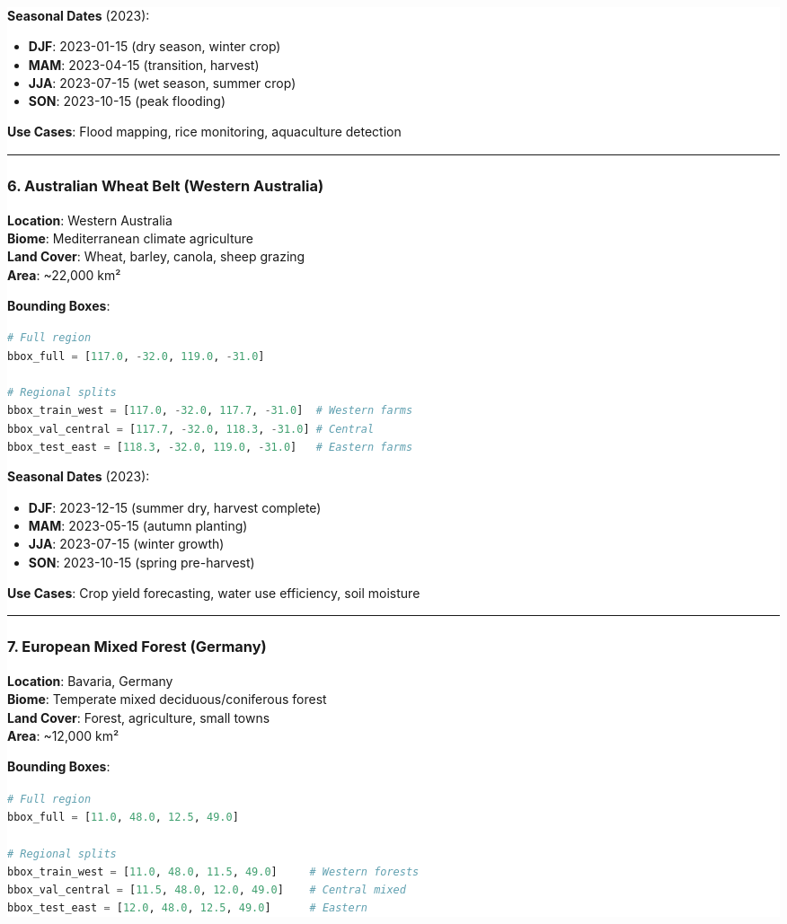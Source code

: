 **Seasonal Dates** (2023):
- **DJF**: 2023-01-15 (dry season, winter crop)
- **MAM**: 2023-04-15 (transition, harvest)
- **JJA**: 2023-07-15 (wet season, summer crop)
- **SON**: 2023-10-15 (peak flooding)

**Use Cases**: Flood mapping, rice monitoring, aquaculture detection

---

### 6. Australian Wheat Belt (Western Australia)

**Location**: Western Australia  
**Biome**: Mediterranean climate agriculture  
**Land Cover**: Wheat, barley, canola, sheep grazing  
**Area**: ~22,000 km²

**Bounding Boxes**:
```python
# Full region
bbox_full = [117.0, -32.0, 119.0, -31.0]

# Regional splits
bbox_train_west = [117.0, -32.0, 117.7, -31.0]  # Western farms
bbox_val_central = [117.7, -32.0, 118.3, -31.0] # Central
bbox_test_east = [118.3, -32.0, 119.0, -31.0]   # Eastern farms
```

**Seasonal Dates** (2023):
- **DJF**: 2023-12-15 (summer dry, harvest complete)
- **MAM**: 2023-05-15 (autumn planting)
- **JJA**: 2023-07-15 (winter growth)
- **SON**: 2023-10-15 (spring pre-harvest)

**Use Cases**: Crop yield forecasting, water use efficiency, soil moisture

---

### 7. European Mixed Forest (Germany)

**Location**: Bavaria, Germany  
**Biome**: Temperate mixed deciduous/coniferous forest  
**Land Cover**: Forest, agriculture, small towns  
**Area**: ~12,000 km²

**Bounding Boxes**:
```python
# Full region
bbox_full = [11.0, 48.0, 12.5, 49.0]

# Regional splits
bbox_train_west = [11.0, 48.0, 11.5, 49.0]     # Western forests
bbox_val_central = [11.5, 48.0, 12.0, 49.0]    # Central mixed
bbox_test_east = [12.0, 48.0, 12.5, 49.0]      # Eastern
```
